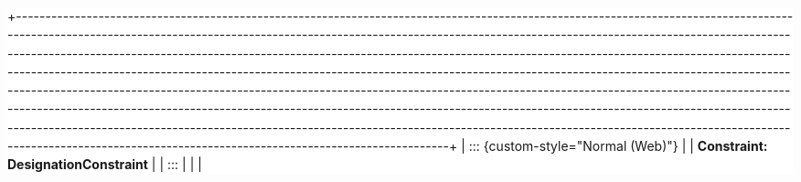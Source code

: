 +---------------------------------------------------------------------------------------------------------------------------------------------------------------------------------------------------------------------------------------------------------------------------------------------------------------------------------------------------------------------------------------------------------------------------------------------------------------------------------------------------------------------------------------------------------------------------------------------------------------------------------------------------------------------------------------------------------------------------------------------------------------------------------------------------------------------------------------------------------------------------------------------------------------------------------------------------------------------------------------------------------------------------------------------+
| ::: {custom-style="Normal (Web)"}                                                                                                                                                                                                                                                                                                                                                                                                                                                                                                                                                                                                                                                                                                                                                                                                                                                                                                                                                                                                           |
| **Constraint: DesignationConstraint**                                                                                                                                                                                                                                                                                                                                                                                                                                                                                                                                                                                                                                                                                                                                                                                                                                                                                                                                                                                                       |
| :::                                                                                                                                                                                                                                                                                                                                                                                                                                                                                                                                                                                                                                                                                                                                                                                                                                                                                                                                                                                                                                         |
|                                                                                                                                                                                                                                                                                                                                                                                                                                                                                                                                                                                                                                                                                                                                                                                                                                                                                                                                                                                                                                             |